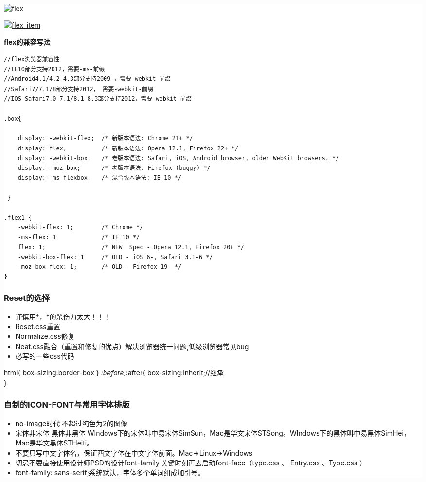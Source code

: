 <a data-fancybox title="flex" href="http://blog.colastar.club:9527/static/images/flex-content.png">![flex](http://blog.colastar.club:9527/static/images/flex-content.png)</a>

<a data-fancybox title="flex_item" href="http://blog.colastar.club:9527/static/images/flex-item.png">![flex_item](http://blog.colastar.club:9527/static/images/flex-item.png)</a>


**flex的兼容写法**
```
//flex浏览器兼容性
//IE10部分支持2012，需要-ms-前缀
//Android4.1/4.2-4.3部分支持2009 ，需要-webkit-前缀
//Safari7/7.1/8部分支持2012， 需要-webkit-前缀
//IOS Safari7.0-7.1/8.1-8.3部分支持2012，需要-webkit-前缀

.box{
 
    display: -webkit-flex;  /* 新版本语法: Chrome 21+ */
    display: flex;          /* 新版本语法: Opera 12.1, Firefox 22+ */
    display: -webkit-box;   /* 老版本语法: Safari, iOS, Android browser, older WebKit browsers. */
    display: -moz-box;      /* 老版本语法: Firefox (buggy) */
    display: -ms-flexbox;   /* 混合版本语法: IE 10 */   
 
 }
 
.flex1 {            
    -webkit-flex: 1;        /* Chrome */  
    -ms-flex: 1             /* IE 10 */  
    flex: 1;                /* NEW, Spec - Opera 12.1, Firefox 20+ */
    -webkit-box-flex: 1     /* OLD - iOS 6-, Safari 3.1-6 */  
    -moz-box-flex: 1;       /* OLD - Firefox 19- */       
}
```

### Reset的选择 
- 谨慎用*，*的杀伤力太大！！！
- Reset.css重置   
- Normalize.css修复  
- Neat.css融合（重置和修复的优点）解决浏览器统一问题,低级浏览器常见bug
- 必写的一些css代码

html{
    box-sizing:border-box
}
*:before,*:after{
    box-sizing:inherit;//继承  
}

### 自制的ICON-FONT与常用字体排版
- no-image时代 不超过纯色为2的图像
- 宋体非宋体 黑体非黑体 WIndows下的宋体叫中易宋体SimSun，Mac是华文宋体STSong。WIndows下的黑体叫中易黑体SimHei，Mac是华文黑体STHeiti。
- 不要只写中文字体名，保证西文字体在中文字体前面。Mac->Linux->Windows
- 切忌不要直接使用设计师PSD的设计font-family,关键时刻再去启动font-face（typo.css 、 Entry.css 、Type.css ）
- font-family: sans-serif;系统默认，字体多个单词组成加引号。

